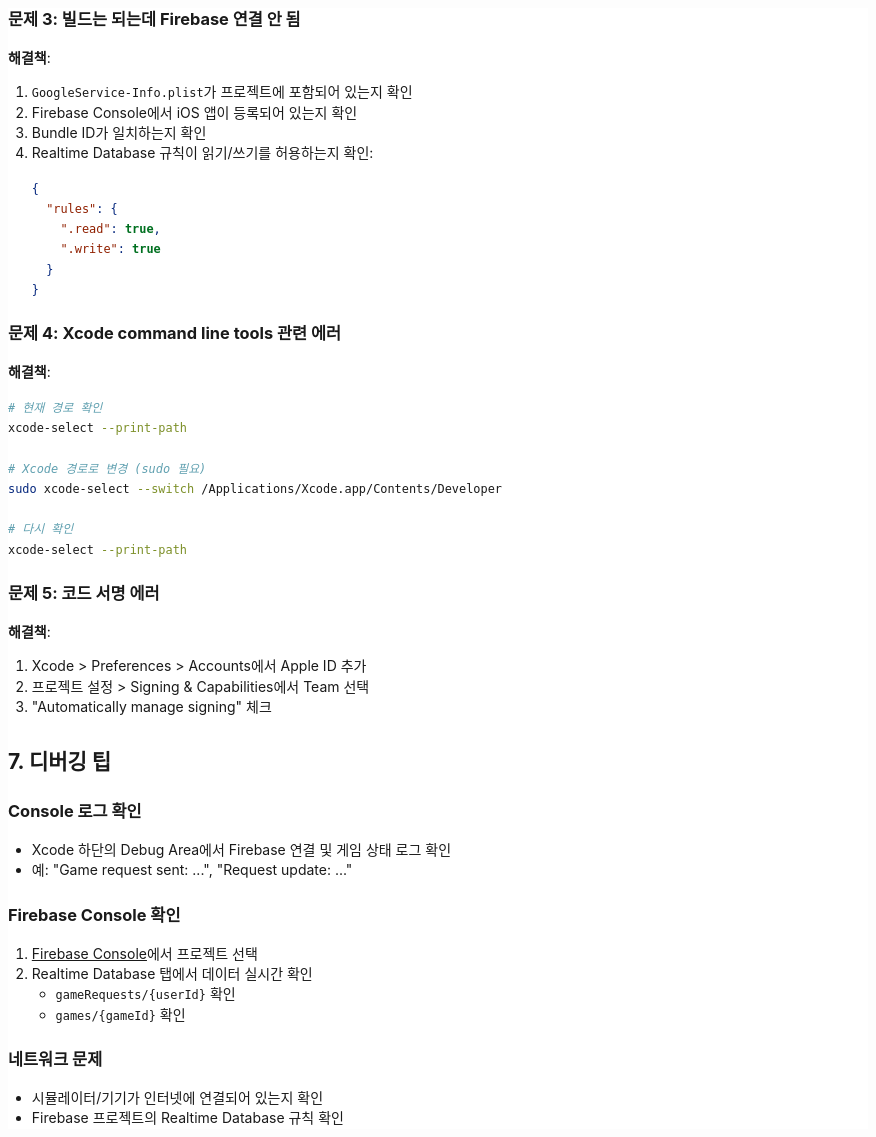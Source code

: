 ### 문제 3: 빌드는 되는데 Firebase 연결 안 됨

**해결책**:
1. `GoogleService-Info.plist`가 프로젝트에 포함되어 있는지 확인
2. Firebase Console에서 iOS 앱이 등록되어 있는지 확인
3. Bundle ID가 일치하는지 확인
4. Realtime Database 규칙이 읽기/쓰기를 허용하는지 확인:
   ```json
   {
     "rules": {
       ".read": true,
       ".write": true
     }
   }
   ```

### 문제 4: Xcode command line tools 관련 에러

**해결책**:
```bash
# 현재 경로 확인
xcode-select --print-path

# Xcode 경로로 변경 (sudo 필요)
sudo xcode-select --switch /Applications/Xcode.app/Contents/Developer

# 다시 확인
xcode-select --print-path
```

### 문제 5: 코드 서명 에러

**해결책**:
1. Xcode > Preferences > Accounts에서 Apple ID 추가
2. 프로젝트 설정 > Signing & Capabilities에서 Team 선택
3. "Automatically manage signing" 체크

## 7. 디버깅 팁

### Console 로그 확인
- Xcode 하단의 Debug Area에서 Firebase 연결 및 게임 상태 로그 확인
- 예: "Game request sent: ...", "Request update: ..."

### Firebase Console 확인
1. [Firebase Console](https://console.firebase.google.com/)에서 프로젝트 선택
2. Realtime Database 탭에서 데이터 실시간 확인
   - `gameRequests/{userId}` 확인
   - `games/{gameId}` 확인

### 네트워크 문제
- 시뮬레이터/기기가 인터넷에 연결되어 있는지 확인
- Firebase 프로젝트의 Realtime Database 규칙 확인
